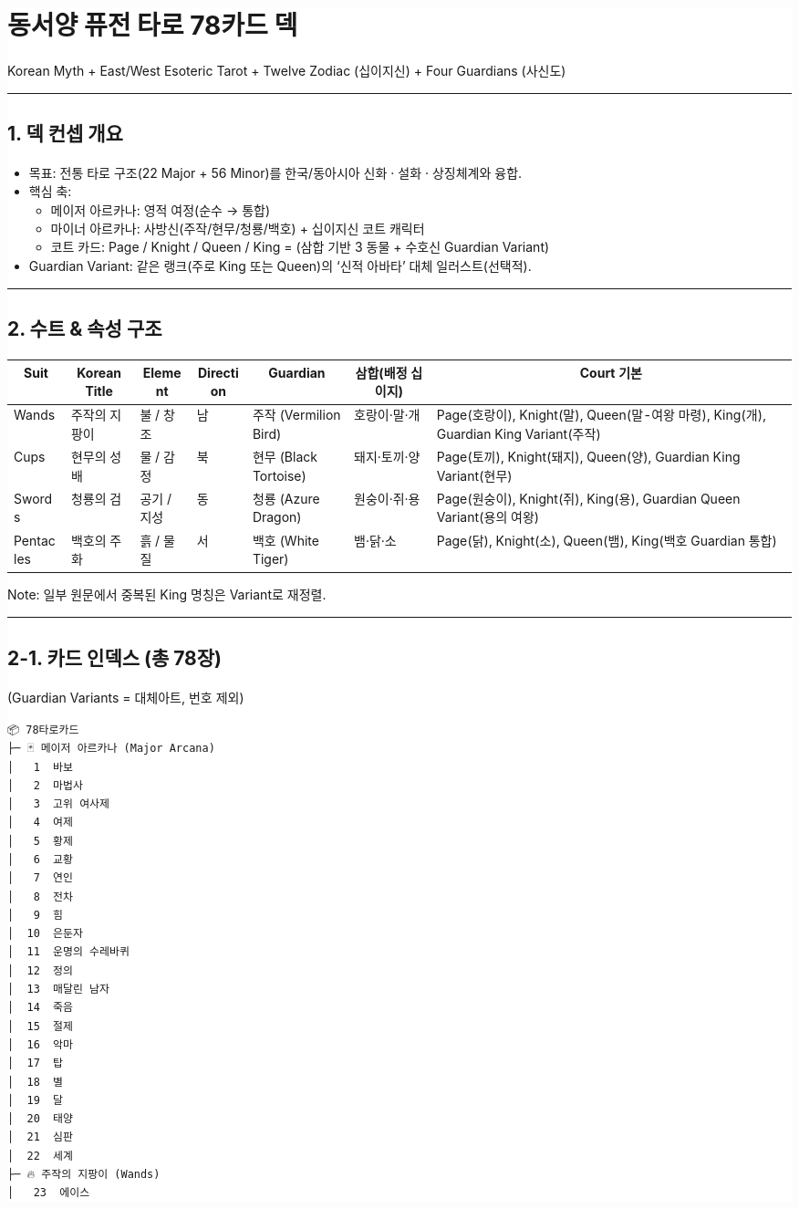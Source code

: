 # 동서양 퓨전 타로 78카드 덱

Korean Myth + East/West Esoteric Tarot + Twelve Zodiac (십이지신) + Four Guardians (사신도)

---

## 1. 덱 컨셉 개요

- 목표: 전통 타로 구조(22 Major + 56 Minor)를 한국/동아시아 신화 · 설화 · 상징체계와 융합.
- 핵심 축:
  - 메이저 아르카나: 영적 여정(순수 → 통합)
  - 마이너 아르카나: 사방신(주작/현무/청룡/백호) + 십이지신 코트 캐릭터
  - 코트 카드: Page / Knight / Queen / King = (삼합 기반 3 동물 + 수호신 Guardian Variant)
- Guardian Variant: 같은 랭크(주로 King 또는 Queen)의 ‘신적 아바타’ 대체 일러스트(선택적).

---

## 2. 수트 & 속성 구조

| Suit      | Korean Title  | Element     | Direction | Guardian              | 삼합(배정 십이지) | Court 기본                                                                           |
| --------- | ------------- | ----------- | --------- | --------------------- | ----------------- | ------------------------------------------------------------------------------------ |
| Wands     | 주작의 지팡이 | 불 / 창조   | 남        | 주작 (Vermilion Bird) | 호랑이·말·개      | Page(호랑이), Knight(말), Queen(말-여왕 마령), King(개), Guardian King Variant(주작) |
| Cups      | 현무의 성배   | 물 / 감정   | 북        | 현무 (Black Tortoise) | 돼지·토끼·양      | Page(토끼), Knight(돼지), Queen(양), Guardian King Variant(현무)                     |
| Swords    | 청룡의 검     | 공기 / 지성 | 동        | 청룡 (Azure Dragon)   | 원숭이·쥐·용      | Page(원숭이), Knight(쥐), King(용), Guardian Queen Variant(용의 여왕)                |
| Pentacles | 백호의 주화   | 흙 / 물질   | 서        | 백호 (White Tiger)    | 뱀·닭·소          | Page(닭), Knight(소), Queen(뱀), King(백호 Guardian 통합)                            |

Note: 일부 원문에서 중복된 King 명칭은 Variant로 재정렬.

---

## 2-1. 카드 인덱스 (총 78장)

(Guardian Variants = 대체아트, 번호 제외)

```
📦 78타로카드
├─ 🃏 메이저 아르카나 (Major Arcana)
│   1  바보
│   2  마법사
│   3  고위 여사제
│   4  여제
│   5  황제
│   6  교황
│   7  연인
│   8  전차
│   9  힘
│  10  은둔자
│  11  운명의 수레바퀴
│  12  정의
│  13  매달린 남자
│  14  죽음
│  15  절제
│  16  악마
│  17  탑
│  18  별
│  19  달
│  20  태양
│  21  심판
│  22  세계
├─ 🔥 주작의 지팡이 (Wands)
│   23  에이스
```